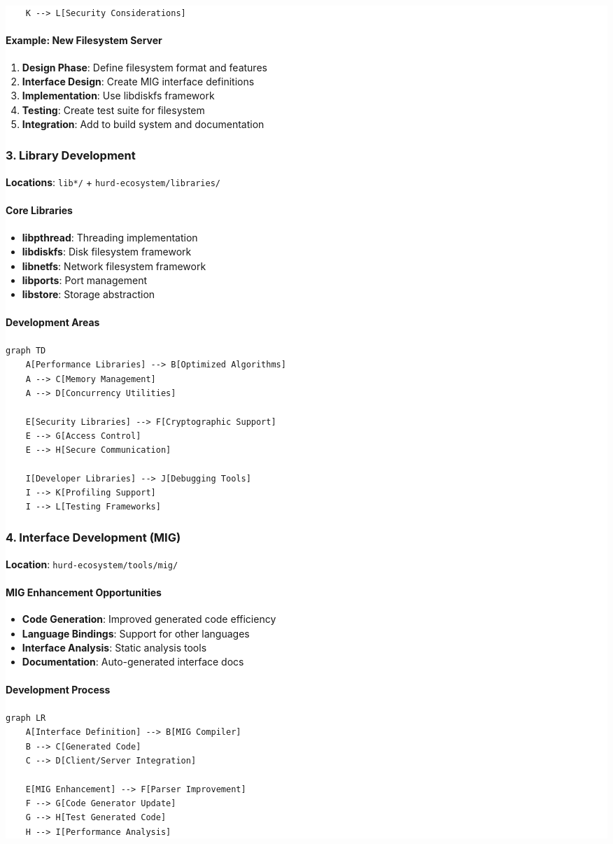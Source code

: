 ```mermaid
    K --> L[Security Considerations]
```

#### Example: New Filesystem Server
1. **Design Phase**: Define filesystem format and features
2. **Interface Design**: Create MIG interface definitions
3. **Implementation**: Use libdiskfs framework
4. **Testing**: Create test suite for filesystem
5. **Integration**: Add to build system and documentation

### 3. Library Development
**Locations**: `lib*/` + `hurd-ecosystem/libraries/`

#### Core Libraries
- **libpthread**: Threading implementation
- **libdiskfs**: Disk filesystem framework
- **libnetfs**: Network filesystem framework
- **libports**: Port management
- **libstore**: Storage abstraction

#### Development Areas
```mermaid
graph TD
    A[Performance Libraries] --> B[Optimized Algorithms]
    A --> C[Memory Management]
    A --> D[Concurrency Utilities]
    
    E[Security Libraries] --> F[Cryptographic Support]
    E --> G[Access Control]
    E --> H[Secure Communication]
    
    I[Developer Libraries] --> J[Debugging Tools]
    I --> K[Profiling Support]
    I --> L[Testing Frameworks]
```

### 4. Interface Development (MIG)
**Location**: `hurd-ecosystem/tools/mig/`

#### MIG Enhancement Opportunities
- **Code Generation**: Improved generated code efficiency
- **Language Bindings**: Support for other languages
- **Interface Analysis**: Static analysis tools
- **Documentation**: Auto-generated interface docs

#### Development Process
```mermaid
graph LR
    A[Interface Definition] --> B[MIG Compiler]
    B --> C[Generated Code]
    C --> D[Client/Server Integration]
    
    E[MIG Enhancement] --> F[Parser Improvement]
    F --> G[Code Generator Update]
    G --> H[Test Generated Code]
    H --> I[Performance Analysis]
```
